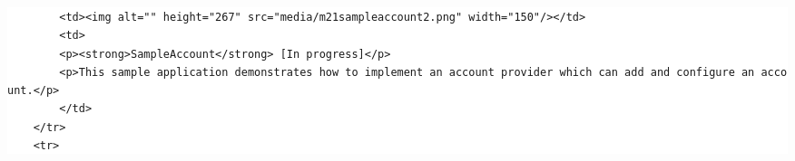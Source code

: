 			<td><img alt="" height="267" src="media/m21sampleaccount2.png" width="150"/></td>
			<td>
			<p><strong>SampleAccount</strong> [In progress]</p>
			<p>This sample application demonstrates how to implement an account provider which can add and configure an account.</p>
			</td>
		</tr>
		<tr>